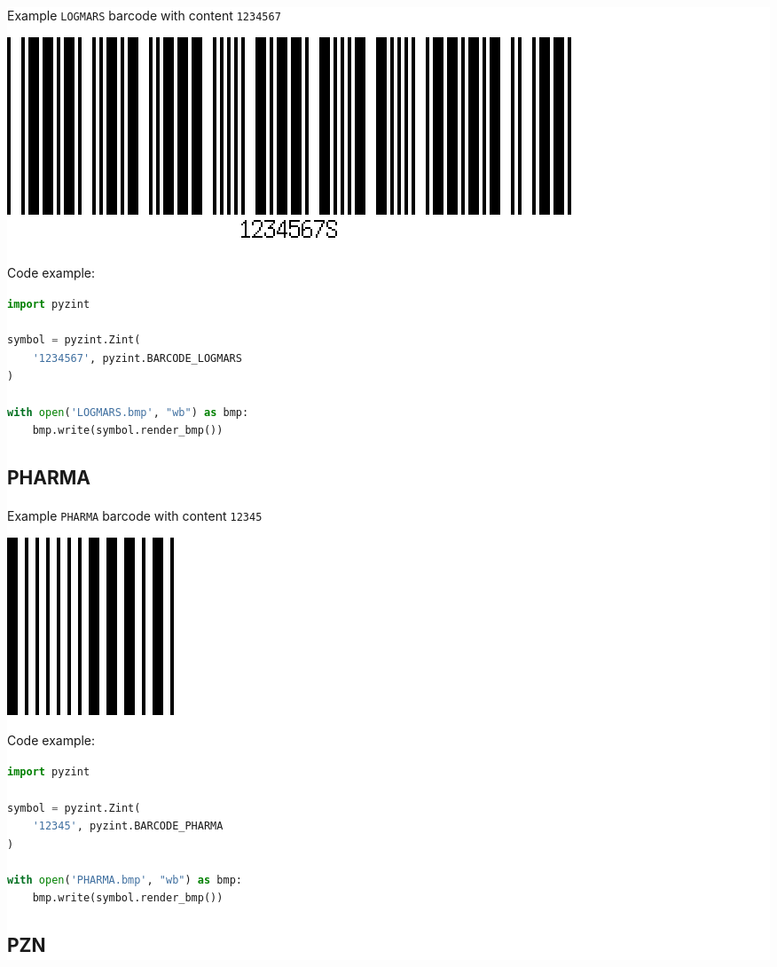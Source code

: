 Example `LOGMARS` barcode with content `1234567`

![LOGMARS barcode example](images/logmars.png)

Code example:
```python
import pyzint

symbol = pyzint.Zint(
    '1234567', pyzint.BARCODE_LOGMARS
)

with open('LOGMARS.bmp', "wb") as bmp:
    bmp.write(symbol.render_bmp())
```
## PHARMA

Example `PHARMA` barcode with content `12345`

![PHARMA barcode example](images/pharma.png)

Code example:
```python
import pyzint

symbol = pyzint.Zint(
    '12345', pyzint.BARCODE_PHARMA
)

with open('PHARMA.bmp', "wb") as bmp:
    bmp.write(symbol.render_bmp())
```
## PZN
